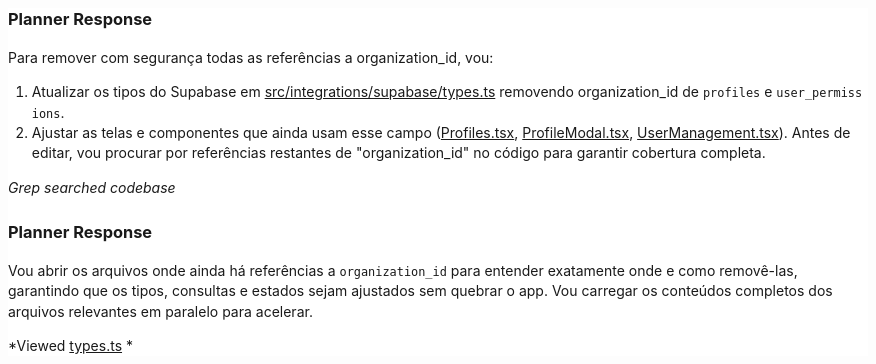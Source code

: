 ### Planner Response

Para remover com segurança todas as referências a organization_id, vou:
1) Atualizar os tipos do Supabase em [src/integrations/supabase/types.ts](cci:7://file:///c:/Users/paulo.ricardo/Desktop/Nova%20pasta%20%282%29/gotesting/src/integrations/supabase/types.ts:0:0-0:0) removendo organization_id de `profiles` e `user_permissions`.
2) Ajustar as telas e componentes que ainda usam esse campo ([Profiles.tsx](cci:7://file:///c:/Users/paulo.ricardo/Desktop/Nova%20pasta%20%282%29/gotesting/src/pages/Profiles.tsx:0:0-0:0), [ProfileModal.tsx](cci:7://file:///c:/Users/paulo.ricardo/Desktop/Nova%20pasta%20%282%29/gotesting/src/components/ProfileModal.tsx:0:0-0:0), [UserManagement.tsx](cci:7://file:///c:/Users/paulo.ricardo/Desktop/Nova%20pasta%20%282%29/gotesting/src/pages/UserManagement.tsx:0:0-0:0)).
Antes de editar, vou procurar por referências restantes de "organization_id" no código para garantir cobertura completa.

*Grep searched codebase*

### Planner Response

Vou abrir os arquivos onde ainda há referências a `organization_id` para entender exatamente onde e como removê-las, garantindo que os tipos, consultas e estados sejam ajustados sem quebrar o app. Vou carregar os conteúdos completos dos arquivos relevantes em paralelo para acelerar.

*Viewed [types.ts](file:///c:/Users/paulo.ricardo/Desktop/Nova%20pasta%20%282%29/gotesting/src/integrations/supabase/types.ts) *

